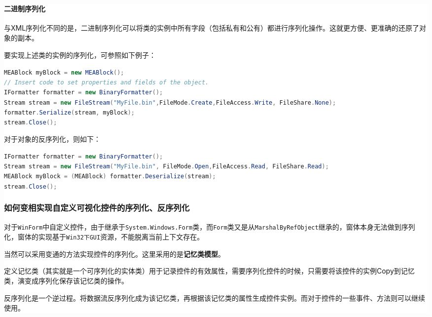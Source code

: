 

#### 二进制序列化

与XML序列化不同的是，二进制序列化可以将类的实例中所有字段（包括私有和公有）都进行序列化操作。这就更方便、更准确的还原了对象的副本。

要实现上述类的实例的序列化，可参照如下例子：

```c#
MEABlock myBlock = new MEABlock();
// Insert code to set properties and fields of the object.
IFormatter formatter = new BinaryFormatter();
Stream stream = new FileStream("MyFile.bin",FileMode.Create,FileAccess.Write, FileShare.None);
formatter.Serialize(stream, myBlock);
stream.Close();
```

对于对象的反序列化，则如下：

```c#
IFormatter formatter = new BinaryFormatter();
Stream stream = new FileStream("MyFile.bin", FileMode.Open,FileAccess.Read, FileShare.Read);
MEABlock myBlock = (MEABlock) formatter.Deserialize(stream);
stream.Close();
```

### 如何变相实现自定义可视化控件的序列化、反序列化

对于`WinForm`中自定义控件，由于继承于`System.Windows.Form`类，而`Form`类又是从`MarshalByRefObject`继承的，窗体本身无法做到序列化，窗体的实现基于`Win32下GUI`资源，不能脱离当前上下文存在。

当然可以采用变通的方法实现控件的序列化。这里采用的是**记忆类模型**。

定义记忆类（其实就是一个可序列化的实体类）用于记录控件的有效属性，需要序列化控件的时候，只需要将该控件的实例Copy到记忆类，演变成序列化保存该记忆类的操作。

反序列化是一个逆过程。将数据流反序列化成为该记忆类，再根据该记忆类的属性生成控件实例。而对于控件的一些事件、方法则可以继续使用。